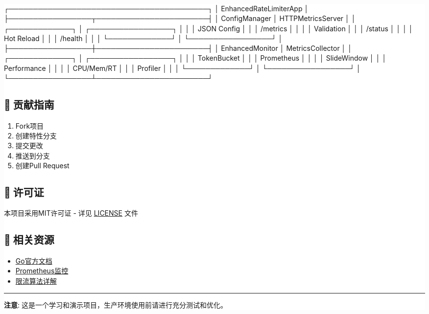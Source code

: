 ┌─────────────────────────────────────────┐
│           EnhancedRateLimiterApp        │
├─────────────────┬───────────────────────┤
│ ConfigManager   │  HTTPMetricsServer    │
│ ┌─────────────┐ │  ┌─────────────────┐  │
│ │ JSON Config │ │  │ /metrics        │  │
│ │ Validation  │ │  │ /status         │  │
│ │ Hot Reload  │ │  │ /health         │  │
│ └─────────────┘ │  └─────────────────┘  │
├─────────────────┼───────────────────────┤
│ EnhancedMonitor │  MetricsCollector     │
│ ┌─────────────┐ │  ┌─────────────────┐  │
│ │ TokenBucket │ │  │ Prometheus      │  │
│ │ SlideWindow │ │  │ Performance     │  │
│ │ CPU/Mem/RT  │ │  │ Profiler        │  │
│ └─────────────┘ │  └─────────────────┘  │
└─────────────────┴───────────────────────┘


## 🤝 贡献指南

1. Fork项目
2. 创建特性分支
3. 提交更改
4. 推送到分支
5. 创建Pull Request

## 📄 许可证

本项目采用MIT许可证 - 详见 [LICENSE](LICENSE) 文件

## 🔗 相关资源

- [Go官方文档](https://golang.org/doc/)
- [Prometheus监控](https://prometheus.io/)
- [限流算法详解](https://en.wikipedia.org/wiki/Rate_limiting)

---

**注意**: 这是一个学习和演示项目，生产环境使用前请进行充分测试和优化。
